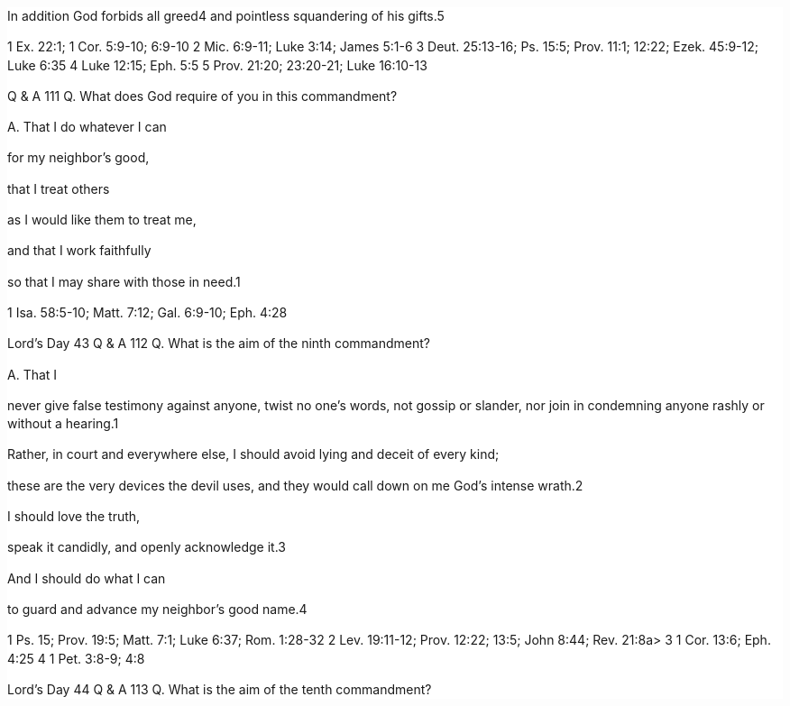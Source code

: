 In addition God forbids all greed4
and pointless squandering of his gifts.5

1 Ex. 22:1; 1 Cor. 5:9-10; 6:9-10
2 Mic. 6:9-11; Luke 3:14; James 5:1-6
3 Deut. 25:13-16; Ps. 15:5; Prov. 11:1; 12:22; Ezek. 45:9-12; Luke 6:35
4 Luke 12:15; Eph. 5:5
5 Prov. 21:20; 23:20-21; Luke 16:10-13

Q & A 111
Q. What does God require of you
in this commandment?

A. That I do whatever I can

for my neighbor’s good,

that I treat others

as I would like them to treat me,

and that I work faithfully

so that I may share with those in need.1

1 Isa. 58:5-10; Matt. 7:12; Gal. 6:9-10; Eph. 4:28

Lord’s Day 43
Q & A 112
Q. What is the aim of the ninth commandment?

A. That I

never give false testimony against anyone,
twist no one’s words,
not gossip or slander,
nor join in condemning anyone
rashly or without a hearing.1

Rather, in court and everywhere else,
I should avoid lying and deceit of every kind;

these are the very devices the devil uses,
and they would call down on me God’s intense wrath.2

I should love the truth,

speak it candidly,
and openly acknowledge it.3

And I should do what I can

to guard and advance my neighbor’s good name.4

1 Ps. 15; Prov. 19:5; Matt. 7:1; Luke 6:37; Rom. 1:28-32
2 Lev. 19:11-12; Prov. 12:22; 13:5; John 8:44; Rev. 21:8a>
3 1 Cor. 13:6; Eph. 4:25
4 1 Pet. 3:8-9; 4:8

Lord’s Day 44
Q & A 113
Q. What is the aim of the tenth commandment?
